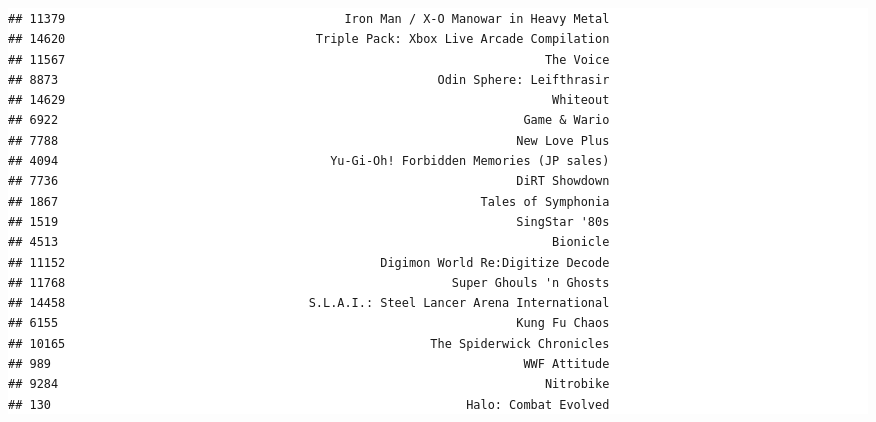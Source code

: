    ## 11379                                       Iron Man / X-O Manowar in Heavy Metal
    ## 14620                                   Triple Pack: Xbox Live Arcade Compilation
    ## 11567                                                                   The Voice
    ## 8873                                                     Odin Sphere: Leifthrasir
    ## 14629                                                                    Whiteout
    ## 6922                                                                 Game & Wario
    ## 7788                                                                New Love Plus
    ## 4094                                      Yu-Gi-Oh! Forbidden Memories (JP sales)
    ## 7736                                                                DiRT Showdown
    ## 1867                                                           Tales of Symphonia
    ## 1519                                                                SingStar '80s
    ## 4513                                                                     Bionicle
    ## 11152                                            Digimon World Re:Digitize Decode
    ## 11768                                                      Super Ghouls 'n Ghosts
    ## 14458                                  S.L.A.I.: Steel Lancer Arena International
    ## 6155                                                                Kung Fu Chaos
    ## 10165                                                   The Spiderwick Chronicles
    ## 989                                                                  WWF Attitude
    ## 9284                                                                    Nitrobike
    ## 130                                                          Halo: Combat Evolved